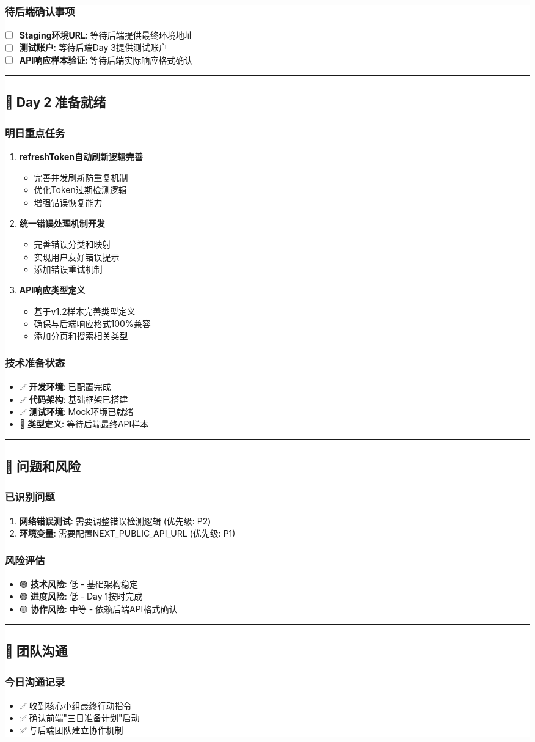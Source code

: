 ### 待后端确认事项
- [ ] **Staging环境URL**: 等待后端提供最终环境地址
- [ ] **测试账户**: 等待后端Day 3提供测试账户
- [ ] **API响应样本验证**: 等待后端实际响应格式确认

---

## 🚀 Day 2 准备就绪

### 明日重点任务
1. **refreshToken自动刷新逻辑完善**
   - 完善并发刷新防重复机制
   - 优化Token过期检测逻辑
   - 增强错误恢复能力

2. **统一错误处理机制开发**
   - 完善错误分类和映射
   - 实现用户友好错误提示
   - 添加错误重试机制

3. **API响应类型定义**
   - 基于v1.2样本完善类型定义
   - 确保与后端响应格式100%兼容
   - 添加分页和搜索相关类型

### 技术准备状态
- ✅ **开发环境**: 已配置完成
- ✅ **代码架构**: 基础框架已搭建
- ✅ **测试环境**: Mock环境已就绪
- 🔄 **类型定义**: 等待后端最终API样本

---

## 📝 问题和风险

### 已识别问题
1. **网络错误测试**: 需要调整错误检测逻辑 (优先级: P2)
2. **环境变量**: 需要配置NEXT_PUBLIC_API_URL (优先级: P1)

### 风险评估
- 🟢 **技术风险**: 低 - 基础架构稳定
- 🟢 **进度风险**: 低 - Day 1按时完成
- 🟡 **协作风险**: 中等 - 依赖后端API格式确认

---

## 💬 团队沟通

### 今日沟通记录
- ✅ 收到核心小组最终行动指令
- ✅ 确认前端"三日准备计划"启动
- ✅ 与后端团队建立协作机制
